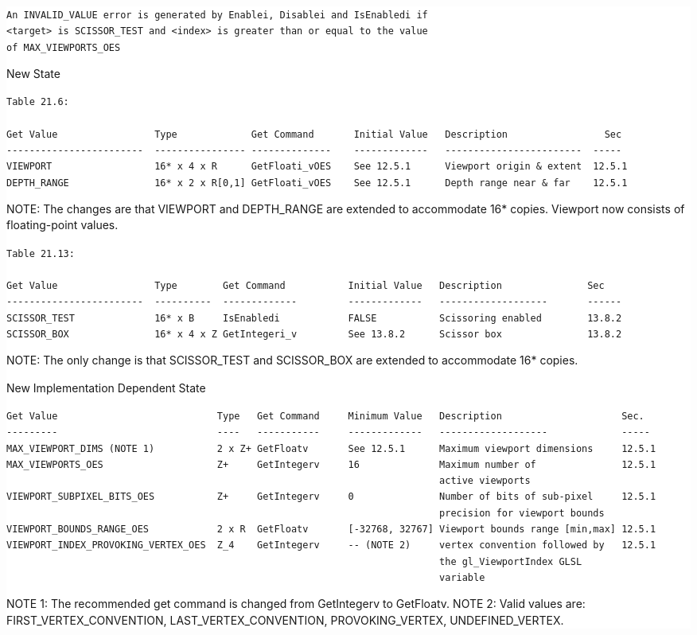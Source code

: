     An INVALID_VALUE error is generated by Enablei, Disablei and IsEnabledi if
    <target> is SCISSOR_TEST and <index> is greater than or equal to the value
    of MAX_VIEWPORTS_OES

New State

    Table 21.6:

    Get Value                 Type             Get Command       Initial Value   Description                 Sec
    ------------------------  ---------------- --------------    -------------   ------------------------  -----
    VIEWPORT                  16* x 4 x R      GetFloati_vOES    See 12.5.1      Viewport origin & extent  12.5.1
    DEPTH_RANGE               16* x 2 x R[0,1] GetFloati_vOES    See 12.5.1      Depth range near & far    12.5.1

NOTE: The changes are that VIEWPORT and DEPTH_RANGE are extended to
accommodate 16* copies. Viewport now consists of floating-point values.

    Table 21.13:

    Get Value                 Type        Get Command           Initial Value   Description               Sec
    ------------------------  ----------  -------------         -------------   -------------------       ------
    SCISSOR_TEST              16* x B     IsEnabledi            FALSE           Scissoring enabled        13.8.2
    SCISSOR_BOX               16* x 4 x Z GetIntegeri_v         See 13.8.2      Scissor box               13.8.2

NOTE: The only change is that SCISSOR_TEST and SCISSOR_BOX are extended
to accommodate 16* copies.

New Implementation Dependent State

    Get Value                            Type   Get Command     Minimum Value   Description                     Sec.
    ---------                            ----   -----------     -------------   -------------------             -----
    MAX_VIEWPORT_DIMS (NOTE 1)           2 x Z+ GetFloatv       See 12.5.1      Maximum viewport dimensions     12.5.1
    MAX_VIEWPORTS_OES                    Z+     GetIntegerv     16              Maximum number of               12.5.1
                                                                                active viewports
    VIEWPORT_SUBPIXEL_BITS_OES           Z+     GetIntegerv     0               Number of bits of sub-pixel     12.5.1
                                                                                precision for viewport bounds
    VIEWPORT_BOUNDS_RANGE_OES            2 x R  GetFloatv       [-32768, 32767] Viewport bounds range [min,max] 12.5.1
    VIEWPORT_INDEX_PROVOKING_VERTEX_OES  Z_4    GetIntegerv     -- (NOTE 2)     vertex convention followed by   12.5.1
                                                                                the gl_ViewportIndex GLSL
                                                                                variable

NOTE 1: The recommended get command is changed from GetIntegerv to GetFloatv.
NOTE 2: Valid values are: FIRST_VERTEX_CONVENTION,
LAST_VERTEX_CONVENTION, PROVOKING_VERTEX, UNDEFINED_VERTEX.
